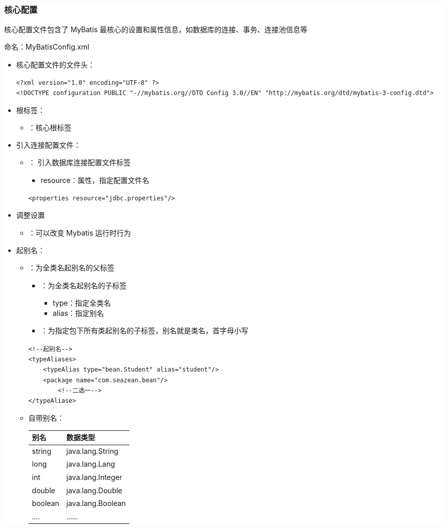 

### 核心配置

核心配置文件包含了 MyBatis 最核心的设置和属性信息，如数据库的连接、事务、连接池信息等

命名：MyBatisConfig.xml

* 核心配置文件的文件头：

  ```xml-dtd
  <?xml version="1.0" encoding="UTF-8" ?>
  <!DOCTYPE configuration PUBLIC "-//mybatis.org//DTD Config 3.0//EN" "http://mybatis.org/dtd/mybatis-3-config.dtd">
  ```

* 根标签：

  * <configuration>：核心根标签

* 引入连接配置文件：

  * <properties>： 引入数据库连接配置文件标签

    * resource：属性，指定配置文件名

    ```xml-dtd
    <properties resource="jdbc.properties"/>
    ```

* 调整设置

  * <settings>：可以改变 Mybatis 运行时行为

* 起别名：

  * <typeAliases>：为全类名起别名的父标签

    * <typeAlias>：为全类名起别名的子标签
      * type：指定全类名      
      * alias：指定别名
      
    * <package>：为指定包下所有类起别名的子标签，别名就是类名，首字母小写

    ```xml-dtd
    <!--起别名-->
    <typeAliases>
    	<typeAlias type="bean.Student" alias="student"/>
    	<package name="com.seazean.bean"/>
    		<!--二选一-->
    </typeAliase>
    ```
  
  * 自带别名：
  
    | 别名    | 数据类型          |
    | ------- | ----------------- |
    | string  | java.lang.String  |
    | long    | java.lang.Lang    |
    | int     | java.lang.Integer |
    | double  | java.lang.Double  |
    | boolean | java.lang.Boolean |
    | ....    | ......            |
